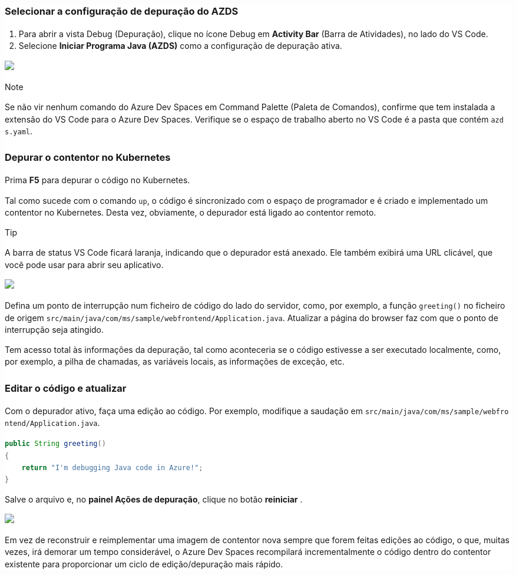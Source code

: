 ### <a name="select-the-azds-debug-configuration"></a>Selecionar a configuração de depuração do AZDS
1. Para abrir a vista Debug (Depuração), clique no ícone Debug em **Activity Bar** (Barra de Atividades), no lado do VS Code.
1. Selecione **Iniciar Programa Java (AZDS)** como a configuração de depuração ativa.

![](media/get-started-java/debug-configuration.png)

> [!Note]
> Se não vir nenhum comando do Azure Dev Spaces em Command Palette (Paleta de Comandos), confirme que tem instalada a extensão do VS Code para o Azure Dev Spaces. Verifique se o espaço de trabalho aberto no VS Code é a pasta que contém `azds.yaml`.

### <a name="debug-the-container-in-kubernetes"></a>Depurar o contentor no Kubernetes
Prima **F5** para depurar o código no Kubernetes.

Tal como sucede com o comando `up`, o código é sincronizado com o espaço de programador e é criado e implementado um contentor no Kubernetes. Desta vez, obviamente, o depurador está ligado ao contentor remoto.

> [!Tip]
> A barra de status VS Code ficará laranja, indicando que o depurador está anexado. Ele também exibirá uma URL clicável, que você pode usar para abrir seu aplicativo.

![](media/common/vscode-status-bar-url.png)

Defina um ponto de interrupção num ficheiro de código do lado do servidor, como, por exemplo, a função `greeting()` no ficheiro de origem `src/main/java/com/ms/sample/webfrontend/Application.java`. Atualizar a página do browser faz com que o ponto de interrupção seja atingido.

Tem acesso total às informações da depuração, tal como aconteceria se o código estivesse a ser executado localmente, como, por exemplo, a pilha de chamadas, as variáveis locais, as informações de exceção, etc.

### <a name="edit-code-and-refresh"></a>Editar o código e atualizar
Com o depurador ativo, faça uma edição ao código. Por exemplo, modifique a saudação em `src/main/java/com/ms/sample/webfrontend/Application.java`. 

```java
public String greeting()
{
    return "I'm debugging Java code in Azure!";
}
```

Salve o arquivo e, no **painel Ações de depuração**, clique no botão **reiniciar** .

![](media/common/debug-action-refresh.png)

Em vez de reconstruir e reimplementar uma imagem de contentor nova sempre que forem feitas edições ao código, o que, muitas vezes, irá demorar um tempo considerável, o Azure Dev Spaces recompilará incrementalmente o código dentro do contentor existente para proporcionar um ciclo de edição/depuração mais rápido.


[supported-regions]: https://azure.microsoft.com/global-infrastructure/services/?products=kubernetes-service